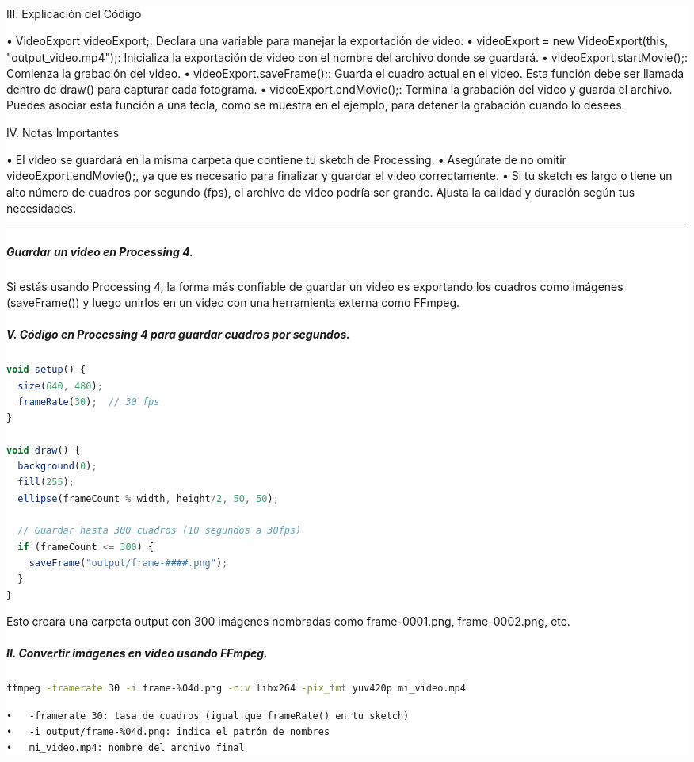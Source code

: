 III. Explicación del Código

•	VideoExport videoExport;: Declara una variable para manejar la exportación de video.
•	videoExport = new VideoExport(this, "output_video.mp4");: Inicializa la exportación de video con el nombre del archivo donde se guardará.
•	videoExport.startMovie();: Comienza la grabación del video.
•	videoExport.saveFrame();: Guarda el cuadro actual en el video. Esta función debe ser llamada dentro de draw() para capturar cada fotograma.
•	videoExport.endMovie();: Termina la grabación del video y guarda el archivo. Puedes asociar esta función a una tecla, como se muestra en el ejemplo, para detener la grabación cuando lo desees.

IV. Notas Importantes

•	El video se guardará en la misma carpeta que contiene tu sketch de Processing.
•	Asegúrate de no omitir videoExport.endMovie();, ya que es necesario para finalizar y guardar el video correctamente.
•	Si tu sketch es largo o tiene un alto número de cuadros por segundo (fps), el archivo de video podría ser grande. Ajusta la calidad y duración según tus necesidades.

****

##### Guardar un video en Processing 4.	
Si estás usando Processing 4, la forma más confiable de guardar un video es exportando los cuadros como imágenes (saveFrame()) y luego unirlos en un video con una herramienta externa como FFmpeg.

##### V. Código en Processing 4 para guardar cuadros por segundos.	
```js
void setup() {
  size(640, 480);
  frameRate(30);  // 30 fps
}

void draw() {
  background(0);
  fill(255);
  ellipse(frameCount % width, height/2, 50, 50);

  // Guardar hasta 300 cuadros (10 segundos a 30fps)
  if (frameCount <= 300) {
    saveFrame("output/frame-####.png");
  }
}
```
Esto creará una carpeta output con 300 imágenes nombradas como frame-0001.png, frame-0002.png, etc.

##### II. Convertir imágenes en video usando FFmpeg.
```bash
ffmpeg -framerate 30 -i frame-%04d.png -c:v libx264 -pix_fmt yuv420p mi_video.mp4

```
	•	-framerate 30: tasa de cuadros (igual que frameRate() en tu sketch)
	•	-i output/frame-%04d.png: indica el patrón de nombres
	•	mi_video.mp4: nombre del archivo final
